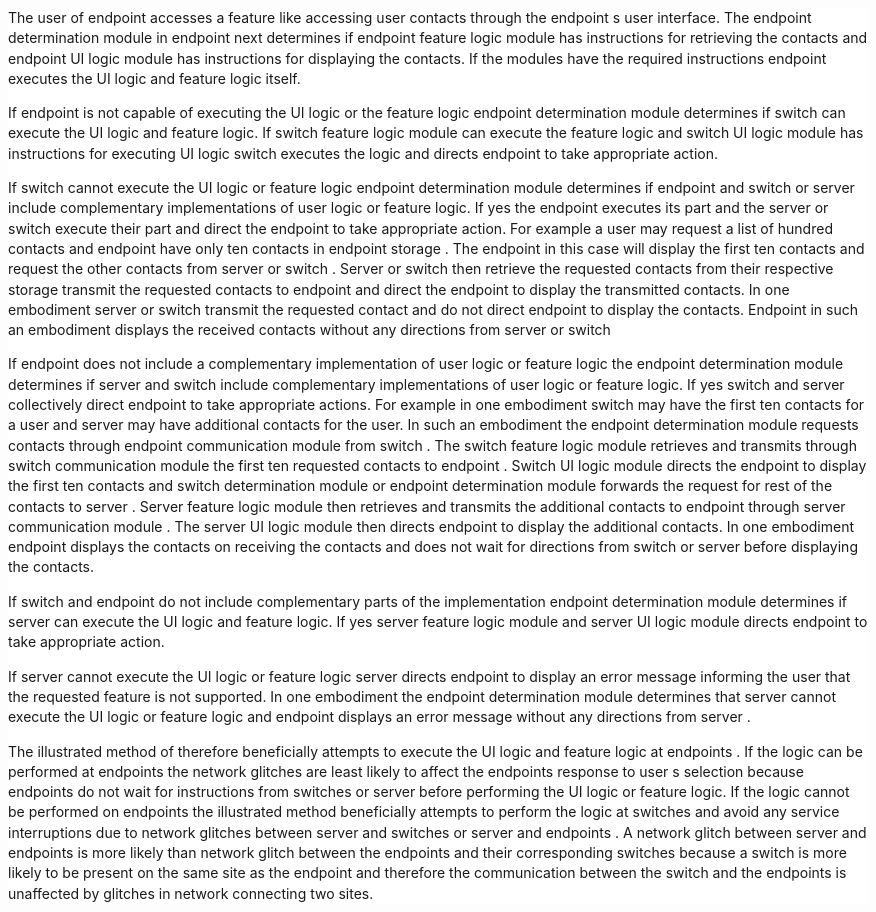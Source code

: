 The user of endpoint accesses a feature like accessing user contacts through the endpoint s user interface. The endpoint determination module in endpoint next determines if endpoint feature logic module has instructions for retrieving the contacts and endpoint UI logic module has instructions for displaying the contacts. If the modules have the required instructions endpoint executes the UI logic and feature logic itself.

If endpoint is not capable of executing the UI logic or the feature logic endpoint determination module determines if switch can execute the UI logic and feature logic. If switch feature logic module can execute the feature logic and switch UI logic module has instructions for executing UI logic switch executes the logic and directs endpoint to take appropriate action.

If switch cannot execute the UI logic or feature logic endpoint determination module determines if endpoint and switch or server include complementary implementations of user logic or feature logic. If yes the endpoint executes its part and the server or switch execute their part and direct the endpoint to take appropriate action. For example a user may request a list of hundred contacts and endpoint have only ten contacts in endpoint storage . The endpoint in this case will display the first ten contacts and request the other contacts from server or switch . Server or switch then retrieve the requested contacts from their respective storage transmit the requested contacts to endpoint and direct the endpoint to display the transmitted contacts. In one embodiment server or switch transmit the requested contact and do not direct endpoint to display the contacts. Endpoint in such an embodiment displays the received contacts without any directions from server or switch

If endpoint does not include a complementary implementation of user logic or feature logic the endpoint determination module determines if server and switch include complementary implementations of user logic or feature logic. If yes switch and server collectively direct endpoint to take appropriate actions. For example in one embodiment switch may have the first ten contacts for a user and server may have additional contacts for the user. In such an embodiment the endpoint determination module requests contacts through endpoint communication module from switch . The switch feature logic module retrieves and transmits through switch communication module the first ten requested contacts to endpoint . Switch UI logic module directs the endpoint to display the first ten contacts and switch determination module or endpoint determination module forwards the request for rest of the contacts to server . Server feature logic module then retrieves and transmits the additional contacts to endpoint through server communication module . The server UI logic module then directs endpoint to display the additional contacts. In one embodiment endpoint displays the contacts on receiving the contacts and does not wait for directions from switch or server before displaying the contacts.

If switch and endpoint do not include complementary parts of the implementation endpoint determination module determines if server can execute the UI logic and feature logic. If yes server feature logic module and server UI logic module directs endpoint to take appropriate action.

If server cannot execute the UI logic or feature logic server directs endpoint to display an error message informing the user that the requested feature is not supported. In one embodiment the endpoint determination module determines that server cannot execute the UI logic or feature logic and endpoint displays an error message without any directions from server .

The illustrated method of therefore beneficially attempts to execute the UI logic and feature logic at endpoints . If the logic can be performed at endpoints the network glitches are least likely to affect the endpoints response to user s selection because endpoints do not wait for instructions from switches or server before performing the UI logic or feature logic. If the logic cannot be performed on endpoints the illustrated method beneficially attempts to perform the logic at switches and avoid any service interruptions due to network glitches between server and switches or server and endpoints . A network glitch between server and endpoints is more likely than network glitch between the endpoints and their corresponding switches because a switch is more likely to be present on the same site as the endpoint and therefore the communication between the switch and the endpoints is unaffected by glitches in network connecting two sites.
